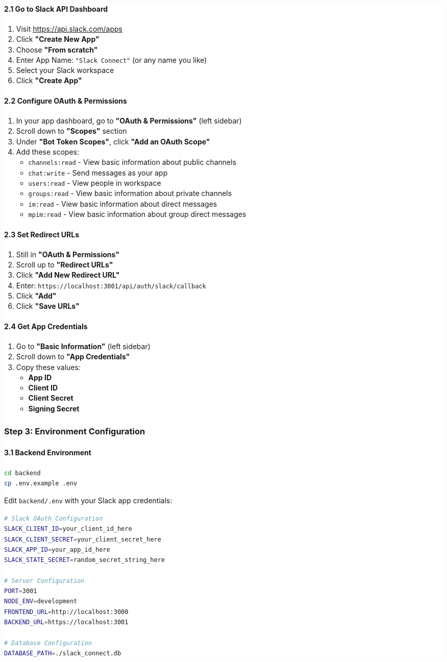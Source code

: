 #### 2.1 Go to Slack API Dashboard
1. Visit https://api.slack.com/apps
2. Click **"Create New App"**
3. Choose **"From scratch"**
4. Enter App Name: `"Slack Connect"` (or any name you like)
5. Select your Slack workspace
6. Click **"Create App"**

#### 2.2 Configure OAuth & Permissions
1. In your app dashboard, go to **"OAuth & Permissions"** (left sidebar)
2. Scroll down to **"Scopes"** section
3. Under **"Bot Token Scopes"**, click **"Add an OAuth Scope"**
4. Add these scopes:
   - `channels:read` - View basic information about public channels
   - `chat:write` - Send messages as your app
   - `users:read` - View people in workspace
   - `groups:read` - View basic information about private channels
   - `im:read` - View basic information about direct messages
   - `mpim:read` - View basic information about group direct messages

#### 2.3 Set Redirect URLs
1. Still in **"OAuth & Permissions"**
2. Scroll up to **"Redirect URLs"**
3. Click **"Add New Redirect URL"**
4. Enter: `https://localhost:3001/api/auth/slack/callback`
5. Click **"Add"**
6. Click **"Save URLs"**

#### 2.4 Get App Credentials
1. Go to **"Basic Information"** (left sidebar)
2. Scroll down to **"App Credentials"**
3. Copy these values:
   - **App ID**
   - **Client ID**
   - **Client Secret**
   - **Signing Secret**

### Step 3: Environment Configuration

#### 3.1 Backend Environment
```bash
cd backend
cp .env.example .env
```

Edit `backend/.env` with your Slack app credentials:
```bash
# Slack OAuth Configuration
SLACK_CLIENT_ID=your_client_id_here
SLACK_CLIENT_SECRET=your_client_secret_here
SLACK_APP_ID=your_app_id_here
SLACK_STATE_SECRET=random_secret_string_here

# Server Configuration
PORT=3001
NODE_ENV=development
FRONTEND_URL=http://localhost:3000
BACKEND_URL=https://localhost:3001

# Database Configuration
DATABASE_PATH=./slack_connect.db
```
